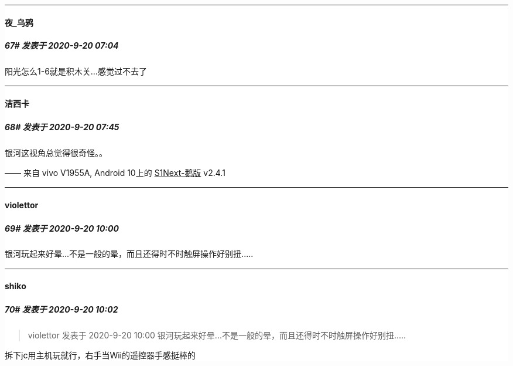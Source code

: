 





-----

####  夜_乌鸦  
##### 67#       发表于 2020-9-20 07:04




阳光怎么1-6就是积木关…感觉过不去了







-----

####  洁西卡  
##### 68#       发表于 2020-9-20 07:45




银河这视角总觉得很奇怪。。

—— 来自 vivo V1955A, Android 10上的 [S1Next-鹅版](https://github.com/ykrank/S1-Next/releases) v2.4.1







-----

####  violettor  
##### 69#       发表于 2020-9-20 10:00




银河玩起来好晕...不是一般的晕，而且还得时不时触屏操作好别扭.....







-----

####  shiko  
##### 70#       发表于 2020-9-20 10:02



<blockquote>violettor 发表于 2020-9-20 10:00
银河玩起来好晕...不是一般的晕，而且还得时不时触屏操作好别扭.....</blockquote>
拆下jc用主机玩就行，右手当Wii的遥控器手感挺棒的



